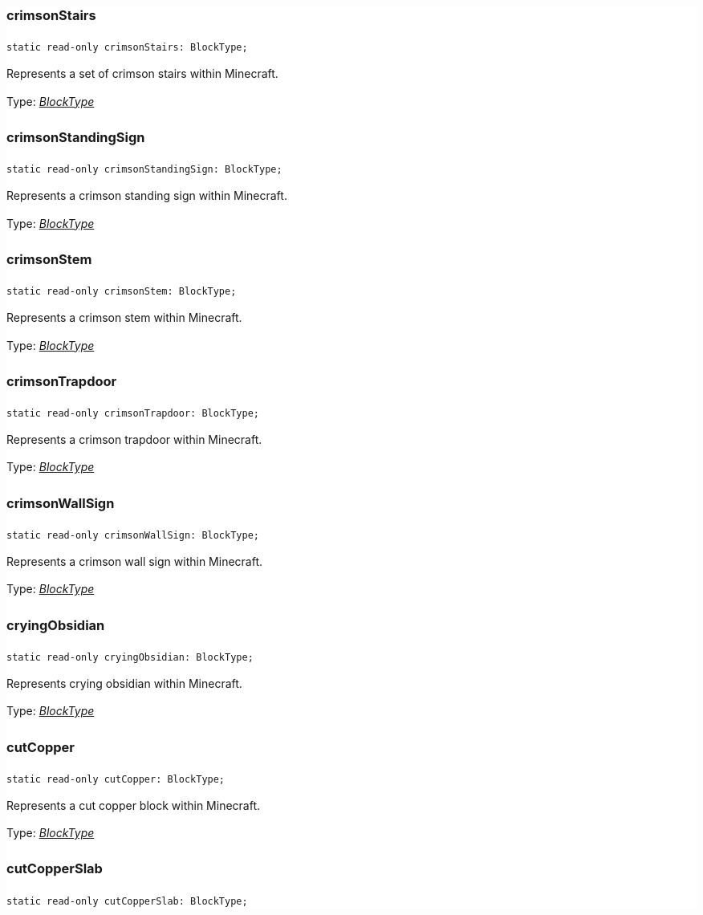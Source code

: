 
### **crimsonStairs**
`static read-only crimsonStairs: BlockType;`

Represents a set of crimson stairs within Minecraft.

Type: [*BlockType*](BlockType.md)


### **crimsonStandingSign**
`static read-only crimsonStandingSign: BlockType;`

Represents a crimson standing sign within Minecraft.

Type: [*BlockType*](BlockType.md)


### **crimsonStem**
`static read-only crimsonStem: BlockType;`

Represents a crimson stem within Minecraft.

Type: [*BlockType*](BlockType.md)


### **crimsonTrapdoor**
`static read-only crimsonTrapdoor: BlockType;`

Represents a crimson trapdoor within Minecraft.

Type: [*BlockType*](BlockType.md)


### **crimsonWallSign**
`static read-only crimsonWallSign: BlockType;`

Represents a crimson wall sign within Minecraft.

Type: [*BlockType*](BlockType.md)


### **cryingObsidian**
`static read-only cryingObsidian: BlockType;`

Represents crying obsidian within Minecraft.

Type: [*BlockType*](BlockType.md)


### **cutCopper**
`static read-only cutCopper: BlockType;`

Represents a cut copper block within Minecraft.

Type: [*BlockType*](BlockType.md)


### **cutCopperSlab**
`static read-only cutCopperSlab: BlockType;`
